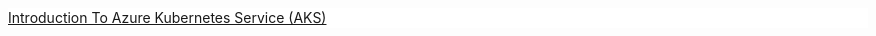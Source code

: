 <p>
<a href="https://www.youtube.com/watch?v=o5qkgsyfRao">Introduction To Azure Kubernetes Service (AKS)</a>
</p>
